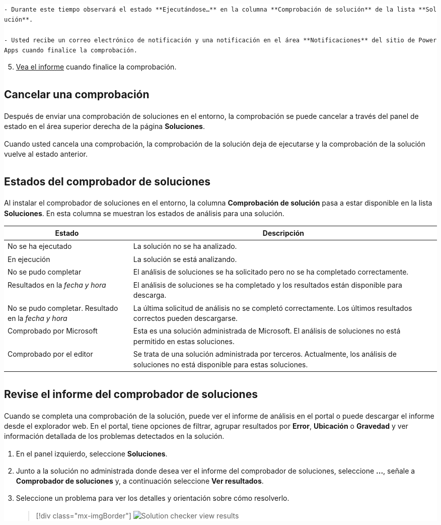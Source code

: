     - Durante este tiempo observará el estado **Ejecutándose…** en la columna **Comprobación de solución** de la lista **Solución**. 
    
    - Usted recibe un correo electrónico de notificación y una notificación en el área **Notificaciones** del sitio de PowerApps cuando finalice la comprobación.  

5.  [Vea el informe](#review-the-solution-checker-report) cuando finalice la comprobación.

## <a name="cancel-a-check"></a>Cancelar una comprobación

Después de enviar una comprobación de soluciones en el entorno, la comprobación se puede cancelar a través del panel de estado en el área superior derecha de la página **Soluciones**. 

Cuando usted cancela una comprobación, la comprobación de la solución deja de ejecutarse y la comprobación de la solución vuelve al estado anterior. 

## <a name="solution-checker-states"></a>Estados del comprobador de soluciones
Al instalar el comprobador de soluciones en el entorno, la columna **Comprobación de solución** pasa a estar disponible en la lista **Soluciones**. En esta columna se muestran los estados de análisis para una solución. 

|Estado  |Descripción  |
|---------|---------|
|No se ha ejecutado    | La solución no se ha analizado.        |
|En ejecución     | La solución se está analizando.       |
|No se pudo completar     |  El análisis de soluciones se ha solicitado pero no se ha completado correctamente.       |
|Resultados en la *fecha y hora*   | El análisis de soluciones se ha completado y los resultados están disponible para descarga.      |
|No se pudo completar. Resultado en la *fecha y hora*     | La última solicitud de análisis no se completó correctamente. Los últimos resultados correctos pueden descargarse.         |
|Comprobado por Microsoft     | Esta es una solución administrada de Microsoft. El análisis de soluciones no está permitido en estas soluciones.         |
|Comprobado por el editor     | Se trata de una solución administrada por terceros. Actualmente, los análisis de soluciones no está disponible para estas soluciones.        |


## <a name="review-the-solution-checker-report"></a>Revise el informe del comprobador de soluciones
Cuando se completa una comprobación de la solución, puede ver el informe de análisis en el portal o puede descargar el informe desde el explorador web. En el portal, tiene opciones de filtrar, agrupar resultados por **Error**, **Ubicación** o **Gravedad** y ver información detallada de los problemas detectados en la solución. 

1. En el panel izquierdo, seleccione **Soluciones**.
2. Junto a la solución no administrada donde desea ver el informe del comprobador de soluciones, seleccione **...**, señale a **Comprobador de soluciones** y, a continuación seleccione **Ver resultados**.  
3. Seleccione un problema para ver los detalles y orientación sobre cómo resolverlo.

    > [!div class="mx-imgBorder"] 
    > ![](media/solution-checker-viewresults.png "Solution checker view results")
